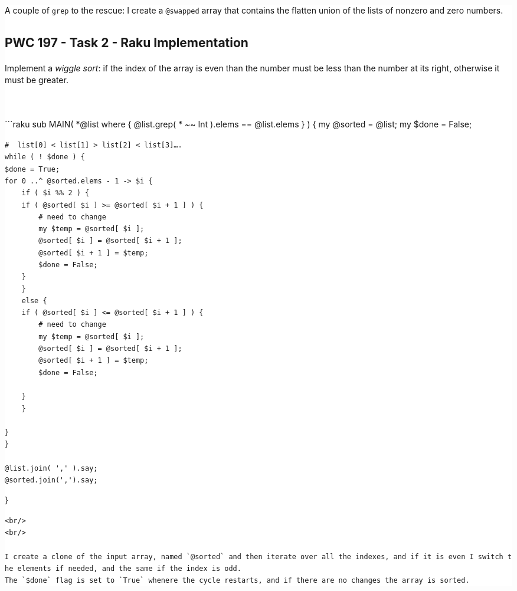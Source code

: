 A couple of `grep` to the rescue: I create a `@swapped` array that contains the flatten union of the lists of nonzero and zero numbers.

<a name="task2"></a>
## PWC 197 - Task 2 - Raku Implementation

Implement a *wiggle sort*: if the index of the array is even than the number must be less than the number at its right, otherwise it must be greater.

<br/>
<br/>
```raku
sub MAIN( *@list where { @list.grep( * ~~ Int ).elems == @list.elems } ) {
    my @sorted = @list;
    my $done = False;

    #  list[0] < list[1] > list[2] < list[3]….
    while ( ! $done ) {
	$done = True;
	for 0 ..^ @sorted.elems - 1 -> $i {
	    if ( $i %% 2 ) {
		if ( @sorted[ $i ] >= @sorted[ $i + 1 ] ) {
		    # need to change
		    my $temp = @sorted[ $i ];
		    @sorted[ $i ] = @sorted[ $i + 1 ];
		    @sorted[ $i + 1 ] = $temp;
		    $done = False;
		}
	    }
	    else {
		if ( @sorted[ $i ] <= @sorted[ $i + 1 ] ) {
		    # need to change
		    my $temp = @sorted[ $i ];
		    @sorted[ $i ] = @sorted[ $i + 1 ];
		    @sorted[ $i + 1 ] = $temp;
		    $done = False;

		}
	    }

	}
    }

    @list.join( ',' ).say;
    @sorted.join(',').say;
}

```
<br/>
<br/>

I create a clone of the input array, named `@sorted` and then iterate over all the indexes, and if it is even I switch the elements if needed, and the same if the index is odd.
The `$done` flag is set to `True` whenere the cycle restarts, and if there are no changes the array is sorted.
